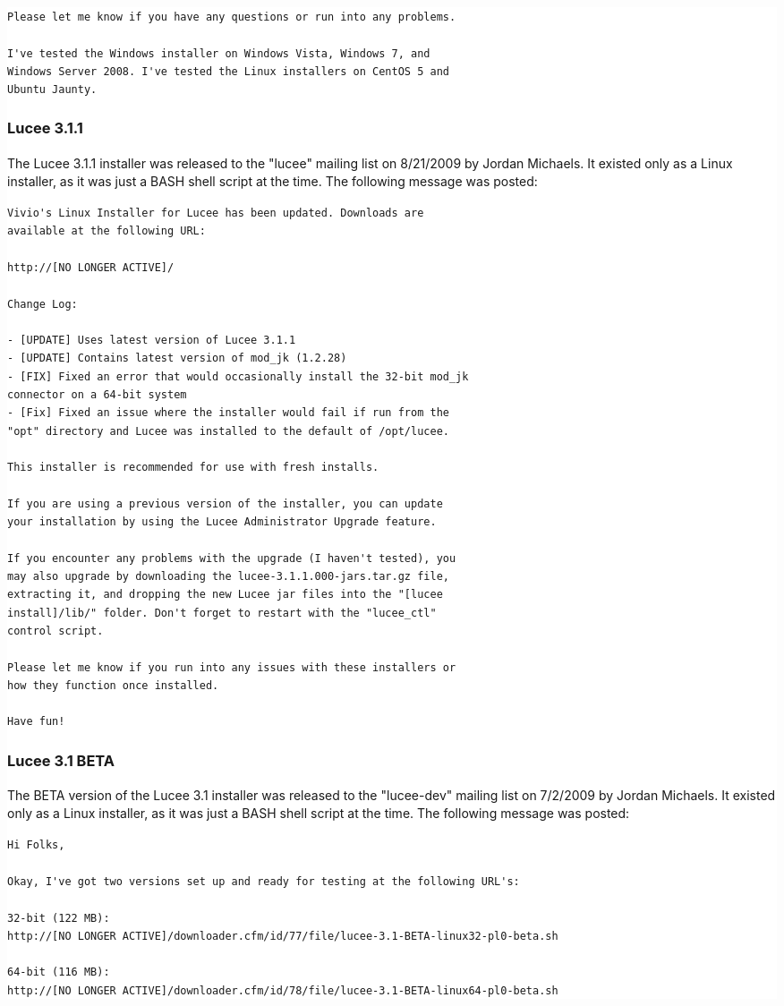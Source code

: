 	Please let me know if you have any questions or run into any problems.

	I've tested the Windows installer on Windows Vista, Windows 7, and
	Windows Server 2008. I've tested the Linux installers on CentOS 5 and
	Ubuntu Jaunty.

### Lucee 3.1.1 ###

The Lucee 3.1.1 installer was released to the "lucee" mailing list on 8/21/2009 by Jordan Michaels. It existed only as a Linux installer, as it was just a BASH shell script at the time. The following message was posted:


	Vivio's Linux Installer for Lucee has been updated. Downloads are
	available at the following URL:

	http://[NO LONGER ACTIVE]/

	Change Log:

	- [UPDATE] Uses latest version of Lucee 3.1.1
	- [UPDATE] Contains latest version of mod_jk (1.2.28)
	- [FIX] Fixed an error that would occasionally install the 32-bit mod_jk
	connector on a 64-bit system
	- [Fix] Fixed an issue where the installer would fail if run from the
	"opt" directory and Lucee was installed to the default of /opt/lucee.

	This installer is recommended for use with fresh installs.

	If you are using a previous version of the installer, you can update
	your installation by using the Lucee Administrator Upgrade feature.

	If you encounter any problems with the upgrade (I haven't tested), you
	may also upgrade by downloading the lucee-3.1.1.000-jars.tar.gz file,
	extracting it, and dropping the new Lucee jar files into the "[lucee
	install]/lib/" folder. Don't forget to restart with the "lucee_ctl"
	control script.

	Please let me know if you run into any issues with these installers or
	how they function once installed.

	Have fun!

### Lucee 3.1 BETA ###

The BETA version of the Lucee 3.1 installer was released to the "lucee-dev" mailing list on 7/2/2009 by Jordan Michaels. It existed only as a Linux installer, as it was just a BASH shell script at the time. The following message was posted:

	Hi Folks,

	Okay, I've got two versions set up and ready for testing at the following URL's:

	32-bit (122 MB):
	http://[NO LONGER ACTIVE]/downloader.cfm/id/77/file/lucee-3.1-BETA-linux32-pl0-beta.sh

	64-bit (116 MB):
	http://[NO LONGER ACTIVE]/downloader.cfm/id/78/file/lucee-3.1-BETA-linux64-pl0-beta.sh
